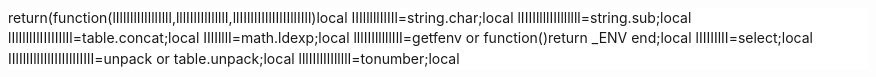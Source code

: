 return(function(lIllIllIlIlllIlll,lllIIllIlIllllI,llIIlIlIIllIIlIIllIIll)local IIIlllllIlIIl=string.char;local lIIIIllllIIlllllll=string.sub;local lIlIlllIlIIIIIIlIl=table.concat;local IIlIlllI=math.ldexp;local lllIIIlllllIlI=getfenv or function()return _ENV end;local lIIIIIlII=select;local IIlIllIllIllIIIlIlIlIIlI=unpack or table.unpack;local lllIIllIlIllllI=tonumber;local